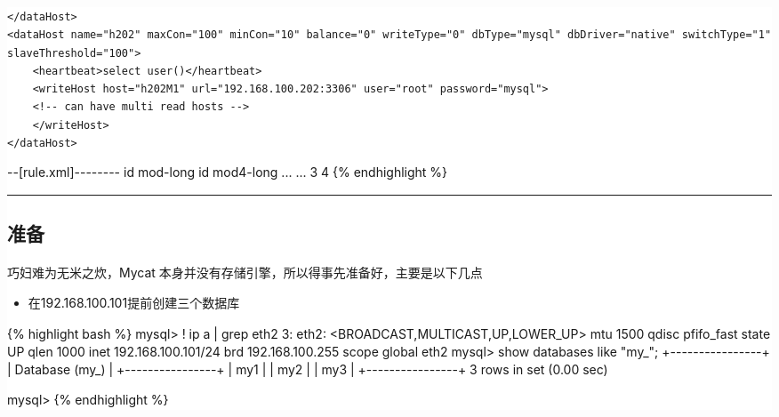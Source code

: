 	</dataHost>
	<dataHost name="h202" maxCon="100" minCon="10" balance="0" writeType="0" dbType="mysql" dbDriver="native" switchType="1"  slaveThreshold="100">
		<heartbeat>select user()</heartbeat>
		<writeHost host="h202M1" url="192.168.100.202:3306" user="root" password="mysql">
		<!-- can have multi read hosts -->
		</writeHost>
	</dataHost>
--[rule.xml]--------
	<tableRule name="mod-long">
		<rule>
			<columns>id</columns>
			<algorithm>mod-long</algorithm>
		</rule>
	</tableRule>
	<tableRule name="mod4-long">
		<rule>
			<columns>id</columns>
			<algorithm>mod4-long</algorithm>
		</rule>
	</tableRule>
	...
	...
	<function name="mod-long" class="org.opencloudb.route.function.PartitionByMod">
		<!-- how many data nodes -->
		<property name="count">3</property>
	</function>
	<function name="mod4-long" class="org.opencloudb.route.function.PartitionByMod">
		<!-- how many data nodes -->
		<property name="count">4</property>
	</function>
{% endhighlight %}


---

## 准备

巧妇难为无米之炊，Mycat 本身并没有存储引擎，所以得事先准备好，主要是以下几点

* 在192.168.100.101提前创建三个数据库

{% highlight bash %}
mysql> \! ip a | grep eth2
3: eth2: <BROADCAST,MULTICAST,UP,LOWER_UP> mtu 1500 qdisc pfifo_fast state UP qlen 1000
    inet 192.168.100.101/24 brd 192.168.100.255 scope global eth2
mysql> show databases like "my_";
+----------------+
| Database (my_) |
+----------------+
| my1            |
| my2            |
| my3            |
+----------------+
3 rows in set (0.00 sec)

mysql> 
{% endhighlight %}
